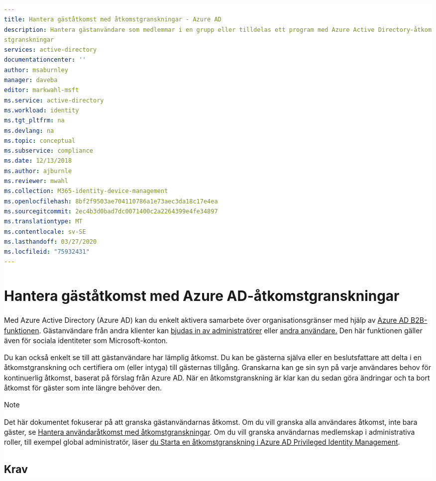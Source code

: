 ```yaml
---
title: Hantera gäståtkomst med åtkomstgranskningar - Azure AD
description: Hantera gästanvändare som medlemmar i en grupp eller tilldelas ett program med Azure Active Directory-åtkomstgranskningar
services: active-directory
documentationcenter: ''
author: msaburnley
manager: daveba
editor: markwahl-msft
ms.service: active-directory
ms.workload: identity
ms.tgt_pltfrm: na
ms.devlang: na
ms.topic: conceptual
ms.subservice: compliance
ms.date: 12/13/2018
ms.author: ajburnle
ms.reviewer: mwahl
ms.collection: M365-identity-device-management
ms.openlocfilehash: 8bf2f9503ae704110786a1e73aec3da18c17e4ea
ms.sourcegitcommit: 2ec4b3d0bad7dc0071400c2a2264399e4fe34897
ms.translationtype: MT
ms.contentlocale: sv-SE
ms.lasthandoff: 03/27/2020
ms.locfileid: "75932431"
---
```

# <a name="manage-guest-access-with-azure-ad-access-reviews"></a>Hantera gäståtkomst med Azure AD-åtkomstgranskningar


Med Azure Active Directory (Azure AD) kan du enkelt aktivera samarbete över organisationsgränser med hjälp av [Azure AD B2B-funktionen](../b2b/what-is-b2b.md). Gästanvändare från andra klienter kan [bjudas in av administratörer](../b2b/add-users-administrator.md) eller [andra användare.](../b2b/what-is-b2b.md) Den här funktionen gäller även för sociala identiteter som Microsoft-konton.

Du kan också enkelt se till att gästanvändare har lämplig åtkomst. Du kan be gästerna själva eller en beslutsfattare att delta i en åtkomstgranskning och certifiera om (eller intyga) till gästernas tillgång. Granskarna kan ge sin syn på varje användares behov för kontinuerlig åtkomst, baserat på förslag från Azure AD. När en åtkomstgranskning är klar kan du sedan göra ändringar och ta bort åtkomst för gäster som inte längre behöver den.

> [!NOTE]
> Det här dokumentet fokuserar på att granska gästanvändarnas åtkomst. Om du vill granska alla användares åtkomst, inte bara gäster, se [Hantera användaråtkomst med åtkomstgranskningar](manage-user-access-with-access-reviews.md). Om du vill granska användarnas medlemskap i administrativa roller, till exempel global administratör, läser [du Starta en åtkomstgranskning i Azure AD Privileged Identity Management](../privileged-identity-management/pim-how-to-start-security-review.md).

## <a name="prerequisites"></a>Krav
